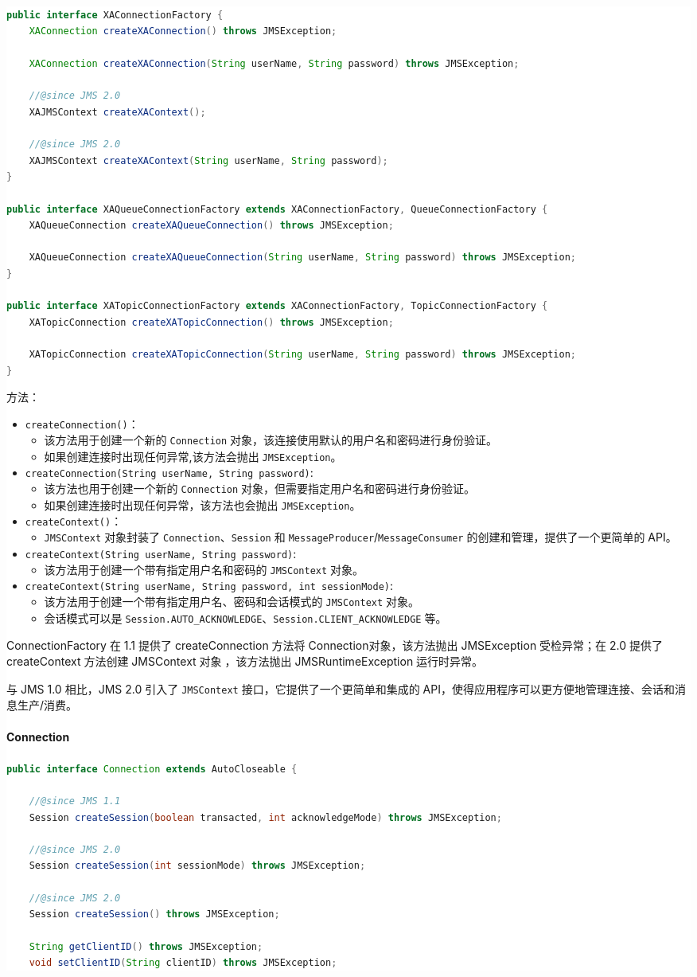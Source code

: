```java
public interface XAConnectionFactory {
    XAConnection createXAConnection() throws JMSException;

    XAConnection createXAConnection(String userName, String password) throws JMSException;

  	//@since JMS 2.0
    XAJMSContext createXAContext();

  	//@since JMS 2.0
    XAJMSContext createXAContext(String userName, String password);
}

public interface XAQueueConnectionFactory extends XAConnectionFactory, QueueConnectionFactory {
    XAQueueConnection createXAQueueConnection() throws JMSException;

    XAQueueConnection createXAQueueConnection(String userName, String password) throws JMSException;
}

public interface XATopicConnectionFactory extends XAConnectionFactory, TopicConnectionFactory {
    XATopicConnection createXATopicConnection() throws JMSException;

    XATopicConnection createXATopicConnection(String userName, String password) throws JMSException;
}
```

方法：

- `createConnection()`：
  - 该方法用于创建一个新的 `Connection` 对象，该连接使用默认的用户名和密码进行身份验证。
  - 如果创建连接时出现任何异常,该方法会抛出 `JMSException`。
- `createConnection(String userName, String password)`:
  - 该方法也用于创建一个新的 `Connection` 对象，但需要指定用户名和密码进行身份验证。
  - 如果创建连接时出现任何异常，该方法也会抛出 `JMSException`。
- `createContext()`：
  - `JMSContext` 对象封装了 `Connection`、`Session` 和 `MessageProducer`/`MessageConsumer` 的创建和管理，提供了一个更简单的 API。
- `createContext(String userName, String password)`:
  - 该方法用于创建一个带有指定用户名和密码的 `JMSContext` 对象。
- `createContext(String userName, String password, int sessionMode)`:
  - 该方法用于创建一个带有指定用户名、密码和会话模式的 `JMSContext` 对象。
  - 会话模式可以是 `Session.AUTO_ACKNOWLEDGE`、`Session.CLIENT_ACKNOWLEDGE` 等。

ConnectionFactory 在 1.1 提供了 createConnection 方法将 Connection对象，该方法抛出 JMSException 受检异常；在 2.0 提供了 createContext 方法创建 JMSContext 对象 ，该方法抛出 JMSRuntimeException 运行时异常。

与 JMS 1.0 相比，JMS 2.0 引入了 `JMSContext` 接口，它提供了一个更简单和集成的 API，使得应用程序可以更方便地管理连接、会话和消息生产/消费。

#### Connection

```java
public interface Connection extends AutoCloseable {

    //@since JMS 1.1
    Session createSession(boolean transacted, int acknowledgeMode) throws JMSException;

    //@since JMS 2.0
    Session createSession(int sessionMode) throws JMSException;

    //@since JMS 2.0
    Session createSession() throws JMSException;

    String getClientID() throws JMSException;
    void setClientID(String clientID) throws JMSException;
```